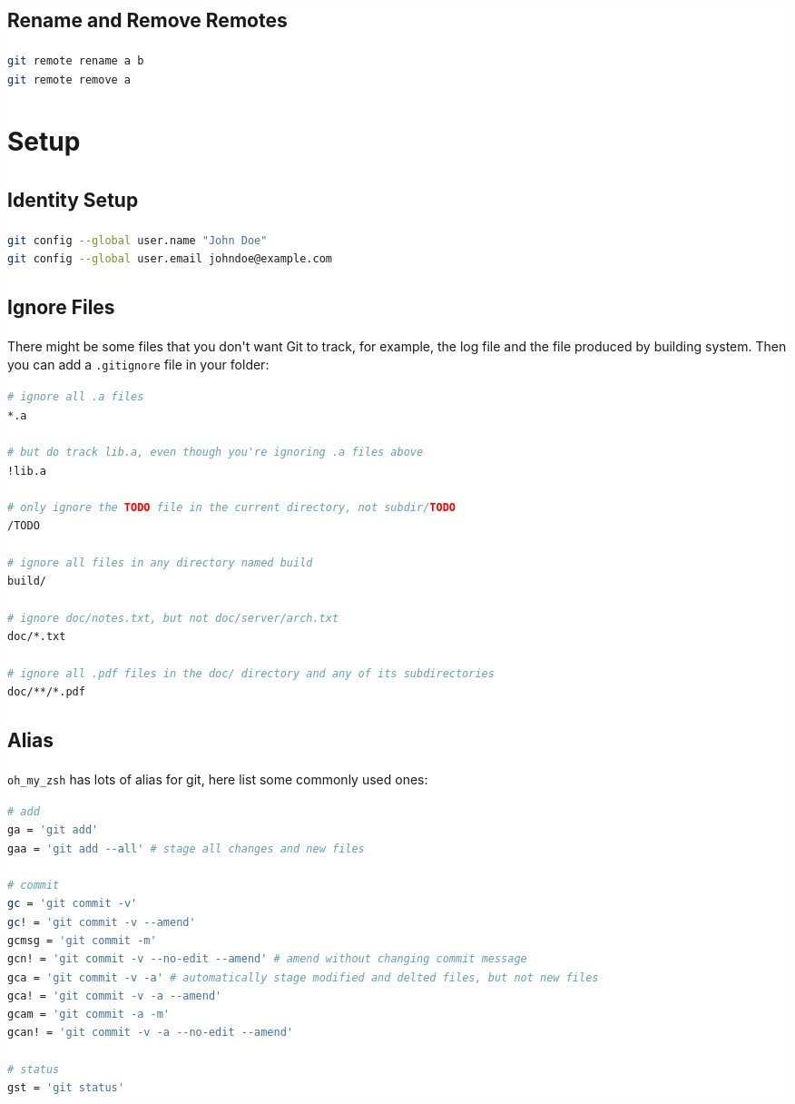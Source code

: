 ## Rename and Remove Remotes

```bash
git remote rename a b
git remote remove a
```

# Setup

## Identity Setup

```bash
git config --global user.name "John Doe"
git config --global user.email johndoe@example.com
```

## Ignore Files

There might be some files that you don't want Git to track, for example, the log file and the file produced by building system. Then you can add a `.gitignore` file in your folder:

```bash
# ignore all .a files
*.a

# but do track lib.a, even though you're ignoring .a files above
!lib.a

# only ignore the TODO file in the current directory, not subdir/TODO
/TODO

# ignore all files in any directory named build
build/

# ignore doc/notes.txt, but not doc/server/arch.txt
doc/*.txt

# ignore all .pdf files in the doc/ directory and any of its subdirectories
doc/**/*.pdf
```

## Alias

`oh_my_zsh` has lots of alias for git, here list some commonly used ones:

```bash
# add
ga = 'git add'
gaa = 'git add --all' # stage all changes and new files

# commit
gc = 'git commit -v'
gc! = 'git commit -v --amend'
gcmsg = 'git commit -m'
gcn! = 'git commit -v --no-edit --amend' # amend without changing commit message
gca = 'git commit -v -a' # automatically stage modified and delted files, but not new files
gca! = 'git commit -v -a --amend'
gcam = 'git commit -a -m'
gcan! = 'git commit -v -a --no-edit --amend'

# status
gst = 'git status'

```